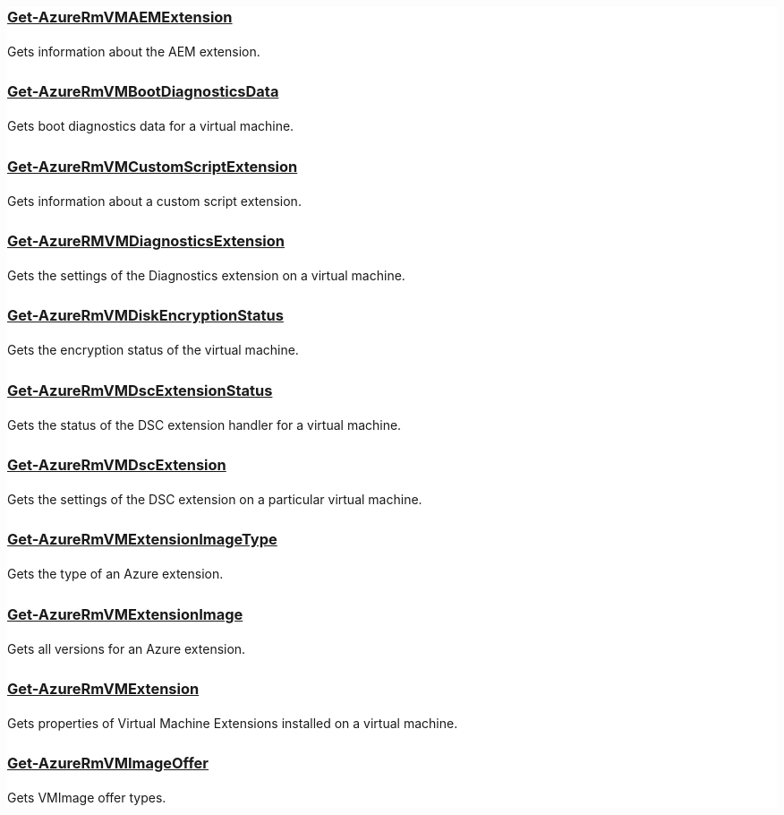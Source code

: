 
### [Get-AzureRmVMAEMExtension](./Get-AzureRmVMAEMExtension.md)
Gets information about the AEM extension.


### [Get-AzureRmVMBootDiagnosticsData](./Get-AzureRmVMBootDiagnosticsData.md)
Gets boot diagnostics data for a virtual machine.

### [Get-AzureRmVMCustomScriptExtension](./Get-AzureRmVMCustomScriptExtension.md)
Gets information about a custom script extension.


### [Get-AzureRMVMDiagnosticsExtension](./Get-AzureRMVMDiagnosticsExtension.md)
Gets the settings of the Diagnostics extension on a virtual machine.


### [Get-AzureRmVMDiskEncryptionStatus](./Get-AzureRmVMDiskEncryptionStatus.md)
Gets the encryption status of the virtual machine.


### [Get-AzureRmVMDscExtensionStatus](./Get-AzureRmVMDscExtensionStatus.md)
Gets the status of the DSC extension handler for a virtual machine.


### [Get-AzureRmVMDscExtension](./Get-AzureRmVMDscExtension.md)
Gets the settings of the DSC extension on a particular virtual machine.


### [Get-AzureRmVMExtensionImageType](./Get-AzureRmVMExtensionImageType.md)
Gets the type of an Azure extension.


### [Get-AzureRmVMExtensionImage](./Get-AzureRmVMExtensionImage.md)
Gets all versions for an Azure extension.


### [Get-AzureRmVMExtension](./Get-AzureRmVMExtension.md)
Gets properties of Virtual Machine Extensions installed on a virtual machine.


### [Get-AzureRmVMImageOffer](./Get-AzureRmVMImageOffer.md)
Gets VMImage offer types.

